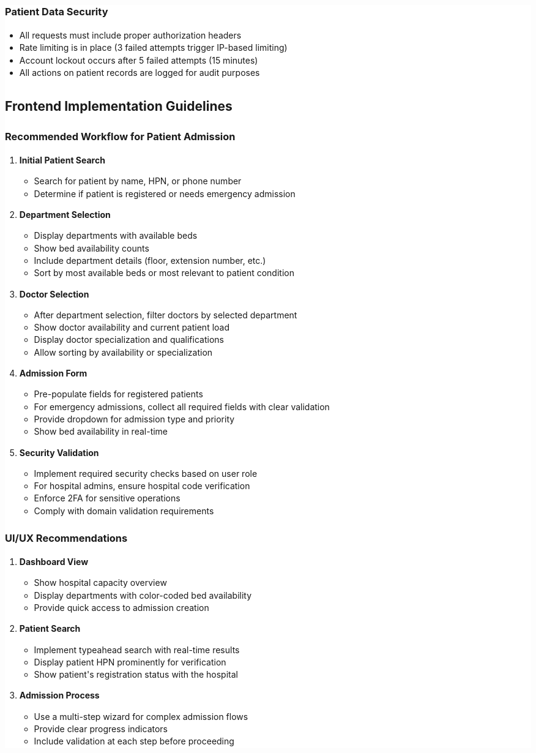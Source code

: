 ### Patient Data Security
- All requests must include proper authorization headers
- Rate limiting is in place (3 failed attempts trigger IP-based limiting)
- Account lockout occurs after 5 failed attempts (15 minutes)
- All actions on patient records are logged for audit purposes

## Frontend Implementation Guidelines

### Recommended Workflow for Patient Admission

1. **Initial Patient Search**
   - Search for patient by name, HPN, or phone number
   - Determine if patient is registered or needs emergency admission

2. **Department Selection**
   - Display departments with available beds
   - Show bed availability counts
   - Include department details (floor, extension number, etc.)
   - Sort by most available beds or most relevant to patient condition

3. **Doctor Selection**
   - After department selection, filter doctors by selected department
   - Show doctor availability and current patient load
   - Display doctor specialization and qualifications
   - Allow sorting by availability or specialization

4. **Admission Form**
   - Pre-populate fields for registered patients
   - For emergency admissions, collect all required fields with clear validation
   - Provide dropdown for admission type and priority
   - Show bed availability in real-time

5. **Security Validation**
   - Implement required security checks based on user role
   - For hospital admins, ensure hospital code verification
   - Enforce 2FA for sensitive operations
   - Comply with domain validation requirements

### UI/UX Recommendations

1. **Dashboard View**
   - Show hospital capacity overview
   - Display departments with color-coded bed availability
   - Provide quick access to admission creation

2. **Patient Search**
   - Implement typeahead search with real-time results
   - Display patient HPN prominently for verification
   - Show patient's registration status with the hospital

3. **Admission Process**
   - Use a multi-step wizard for complex admission flows
   - Provide clear progress indicators
   - Include validation at each step before proceeding
